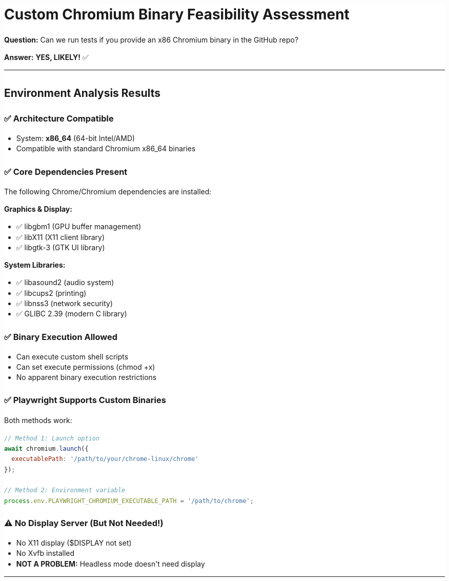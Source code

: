 # Custom Chromium Binary Feasibility Assessment

**Question:** Can we run tests if you provide an x86 Chromium binary in the GitHub repo?

**Answer:** **YES, LIKELY!** ✅

---

## Environment Analysis Results

### ✅ Architecture Compatible
- System: **x86_64** (64-bit Intel/AMD)
- Compatible with standard Chromium x86_64 binaries

### ✅ Core Dependencies Present
The following Chrome/Chromium dependencies are installed:

**Graphics & Display:**
- ✅ libgbm1 (GPU buffer management)
- ✅ libX11 (X11 client library)
- ✅ libgtk-3 (GTK UI library)

**System Libraries:**
- ✅ libasound2 (audio system)
- ✅ libcups2 (printing)
- ✅ libnss3 (network security)
- ✅ GLIBC 2.39 (modern C library)

### ✅ Binary Execution Allowed
- Can execute custom shell scripts
- Can set execute permissions (chmod +x)
- No apparent binary execution restrictions

### ✅ Playwright Supports Custom Binaries
Both methods work:
```javascript
// Method 1: Launch option
await chromium.launch({
  executablePath: '/path/to/your/chrome-linux/chrome'
});

// Method 2: Environment variable
process.env.PLAYWRIGHT_CHROMIUM_EXECUTABLE_PATH = '/path/to/chrome';
```

### ⚠️ No Display Server (But Not Needed!)
- No X11 display ($DISPLAY not set)
- No Xvfb installed
- **NOT A PROBLEM:** Headless mode doesn't need display

---